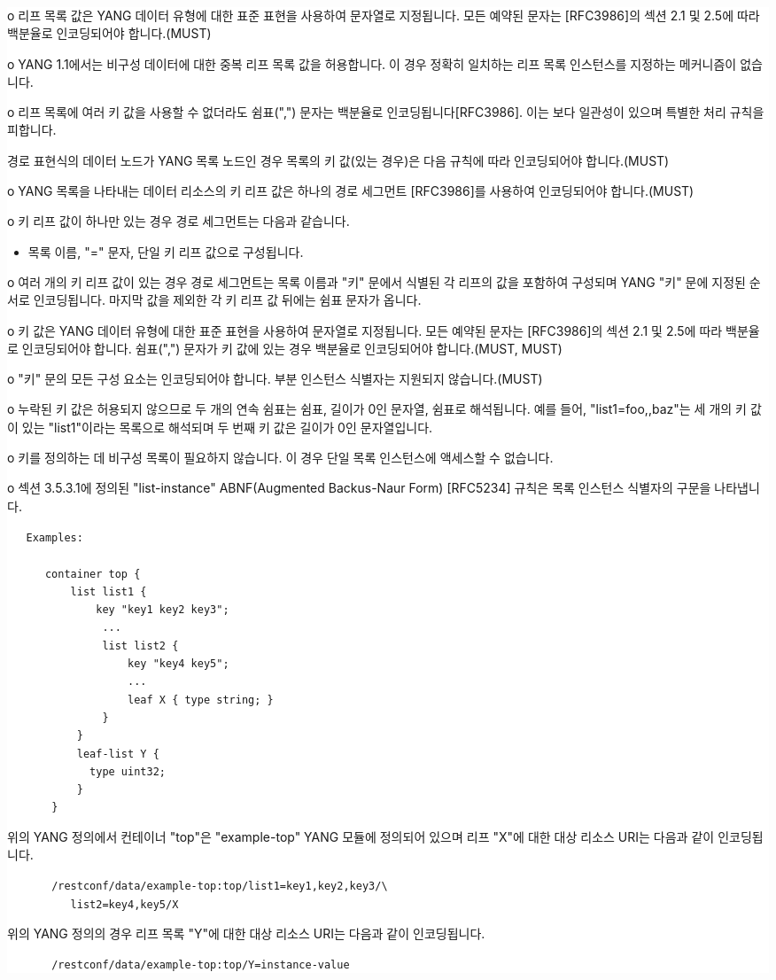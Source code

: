 o 리프 목록 값은 YANG 데이터 유형에 대한 표준 표현을 사용하여 문자열로 지정됩니다. 모든 예약된 문자는 \[RFC3986\]의 섹션 2.1 및 2.5에 따라 백분율로 인코딩되어야 합니다.\(MUST\)

o YANG 1.1에서는 비구성 데이터에 대한 중복 리프 목록 값을 허용합니다. 이 경우 정확히 일치하는 리프 목록 인스턴스를 지정하는 메커니즘이 없습니다.

o 리프 목록에 여러 키 값을 사용할 수 없더라도 쉼표\(","\) 문자는 백분율로 인코딩됩니다\[RFC3986\]. 이는 보다 일관성이 있으며 특별한 처리 규칙을 피합니다.

경로 표현식의 데이터 노드가 YANG 목록 노드인 경우 목록의 키 값\(있는 경우\)은 다음 규칙에 따라 인코딩되어야 합니다.\(MUST\)

o YANG 목록을 나타내는 데이터 리소스의 키 리프 값은 하나의 경로 세그먼트 \[RFC3986\]를 사용하여 인코딩되어야 합니다.\(MUST\)

o 키 리프 값이 하나만 있는 경우 경로 세그먼트는 다음과 같습니다.

- 목록 이름, "=" 문자, 단일 키 리프 값으로 구성됩니다.

o 여러 개의 키 리프 값이 있는 경우 경로 세그먼트는 목록 이름과 "키" 문에서 식별된 각 리프의 값을 포함하여 구성되며 YANG "키" 문에 지정된 순서로 인코딩됩니다. 마지막 값을 제외한 각 키 리프 값 뒤에는 쉼표 문자가 옵니다.

o 키 값은 YANG 데이터 유형에 대한 표준 표현을 사용하여 문자열로 지정됩니다. 모든 예약된 문자는 \[RFC3986\]의 섹션 2.1 및 2.5에 따라 백분율로 인코딩되어야 합니다. 쉼표\(","\) 문자가 키 값에 있는 경우 백분율로 인코딩되어야 합니다.\(MUST, MUST\)

o "키" 문의 모든 구성 요소는 인코딩되어야 합니다. 부분 인스턴스 식별자는 지원되지 않습니다.\(MUST\)

o 누락된 키 값은 허용되지 않으므로 두 개의 연속 쉼표는 쉼표, 길이가 0인 문자열, 쉼표로 해석됩니다. 예를 들어, "list1=foo,,baz"는 세 개의 키 값이 있는 "list1"이라는 목록으로 해석되며 두 번째 키 값은 길이가 0인 문자열입니다.

o 키를 정의하는 데 비구성 목록이 필요하지 않습니다. 이 경우 단일 목록 인스턴스에 액세스할 수 없습니다.

o 섹션 3.5.3.1에 정의된 "list-instance" ABNF\(Augmented Backus-Naur Form\) \[RFC5234\] 규칙은 목록 인스턴스 식별자의 구문을 나타냅니다.

```text
   Examples:

      container top {
          list list1 {
              key "key1 key2 key3";
               ...
               list list2 {
                   key "key4 key5";
                   ...
                   leaf X { type string; }
               }
           }
           leaf-list Y {
             type uint32;
           }
       }
```

위의 YANG 정의에서 컨테이너 "top"은 "example-top" YANG 모듈에 정의되어 있으며 리프 "X"에 대한 대상 리소스 URI는 다음과 같이 인코딩됩니다.

```text
       /restconf/data/example-top:top/list1=key1,key2,key3/\
          list2=key4,key5/X
```

위의 YANG 정의의 경우 리프 목록 "Y"에 대한 대상 리소스 URI는 다음과 같이 인코딩됩니다.

```text
       /restconf/data/example-top:top/Y=instance-value
```
